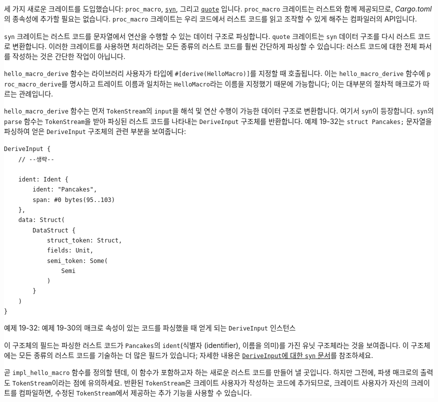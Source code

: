 세 가지 새로운 크레이트를 도입했습니다: `proc_macro`, [`syn`], 그리고 [`quote`]
입니다. `proc_macro` 크레이트는 러스트와 함께 제공되므로, *Cargo.toml*의 종속성에
추가할 필요는 없습니다. `proc_macro` 크레이트는 우리 코드에서 러스트 코드를
읽고 조작할 수 있게 해주는 컴파일러의 API입니다.

`syn` 크레이트는 러스트 코드를 문자열에서 연산을 수행할 수 있는 데이터
구조로 파싱합니다. `quote` 크레이트는 `syn` 데이터 구조를 다시 러스트
코드로 변환합니다. 이러한 크레이트를 사용하면 처리하려는 모든 종류의 러스트
코드를 훨씬 간단하게 파싱할 수 있습니다: 러스트 코드에 대한 전체 파서를
작성하는 것은 간단한 작업이 아닙니다.

`hello_macro_derive` 함수는 라이브러리 사용자가 타입에
`#[derive(HelloMacro)]`를 지정할 때 호출됩니다. 이는
`hello_macro_derive` 함수에 `proc_macro_derive`를 명시하고
트레이트 이름과 일치하는 `HelloMacro`라는 이름을 지정했기 때문에
가능합니다; 이는 대부분의 절차적 매크로가 따르는 관례입니다.

`hello_macro_derive` 함수는 먼저 `TokenStream`의 `input`을
해석 및 연산 수행이 가능한 데이터 구조로 변환합니다. 여기서
`syn`이 등장합니다. `syn`의 `parse` 함수는 `TokenStream`을
받아 파싱된 러스트 코드를 나타내는 `DeriveInput` 구조체를
반환합니다. 예제 19-32는 `struct Pancakes;` 문자열을 파싱하여
얻은 `DeriveInput` 구조체의 관련 부분을 보여줍니다:

```rust,ignore
DeriveInput {
    // --생략--

    ident: Ident {
        ident: "Pancakes",
        span: #0 bytes(95..103)
    },
    data: Struct(
        DataStruct {
            struct_token: Struct,
            fields: Unit,
            semi_token: Some(
                Semi
            )
        }
    )
}
```

<span class="caption">예제 19-32: 예제 19-30의 매크로 속성이
있는 코드를 파싱했을 때 얻게 되는 `DeriveInput` 인스턴스</span>

이 구조체의 필드는 파싱한 러스트 코드가 `Pancakes`의 `ident`(식별자
(identifier), 이름을 의미)를 가진 유닛 구조체라는 것을 보여줍니다.
이 구조체에는 모든 종류의 러스트 코드를 기술하는 더 많은 필드가 있습니다;
자세한 내용은 [`DeriveInput`에 대한 `syn` 문서][syn-docs]를 참조하세요.

곧 `impl_hello_macro` 함수를 정의할 텐데, 이 함수가 포함하고자 하는
새로운 러스트 코드를 만들어 낼 곳입니다. 하지만 그전에, 파생 매크로의
출력도 `TokenStream`이라는 점에 유의하세요. 반환된 `TokenStream`은
크레이트 사용자가 작성하는 코드에 추가되므로, 크레이트 사용자가 자신의
크레이트를 컴파일하면, 수정된 `TokenStream`에서 제공하는 추가 기능을
사용할 수 있습니다.


[ref]: https://doc.rust-lang.org/reference/macros-by-example.html
[tlborm]: https://veykril.github.io/tlborm/
[`syn`]: https://crates.io/crates/syn
[`quote`]: https://crates.io/crates/quote
[syn-docs]: https://docs.rs/syn/1.0/syn/struct.DeriveInput.html
[quote-docs]: https://docs.rs/quote
[decl]: #declarative-macros-with-macro_rules-for-general-metaprogramming